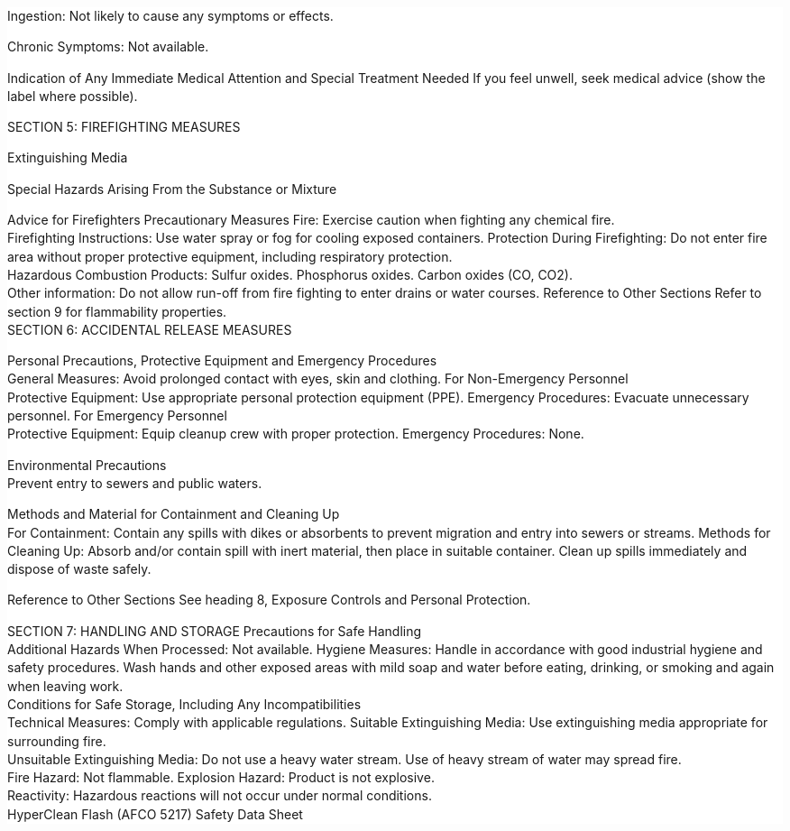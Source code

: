 Ingestion: Not likely to cause any symptoms or effects. 
  
Chronic Symptoms: Not available. 
  
 
Indication of Any Immediate Medical Attention and Special Treatment Needed 
If you feel unwell, seek medical advice (show the label where possible). 
 
SECTION 5: FIREFIGHTING MEASURES 
 
 
Extinguishing Media 
 
Special Hazards Arising From the Substance or Mixture 
 
Advice for Firefighters 
Precautionary Measures Fire: Exercise caution when fighting any chemical fire.  
Firefighting Instructions: Use water spray or fog for cooling exposed containers. 
Protection During Firefighting: Do not enter fire area without proper protective equipment, including respiratory protection.  
Hazardous Combustion Products: Sulfur oxides. Phosphorus oxides. Carbon oxides (CO, CO2).  
Other information: Do not allow run-off from fire fighting to enter drains or water courses. 
Reference to Other Sections 
Refer to section 9 for flammability properties.  
SECTION 6: ACCIDENTAL RELEASE MEASURES 
 
 
Personal Precautions, Protective Equipment and Emergency Procedures  
General Measures: Avoid prolonged contact with eyes, skin and clothing. 
For Non-Emergency Personnel  
Protective Equipment: Use appropriate personal protection equipment (PPE). 
Emergency Procedures: Evacuate unnecessary personnel. 
For Emergency Personnel  
Protective Equipment: Equip cleanup crew with proper protection. 
Emergency Procedures: None. 
 
Environmental Precautions  
Prevent entry to sewers and public waters. 
 
Methods and Material for Containment and Cleaning Up  
For Containment: Contain any spills with dikes or absorbents to prevent migration and entry into sewers or streams. 
Methods for Cleaning Up: Absorb and/or contain spill with inert material, then place in suitable container. Clean up spills 
immediately and dispose of waste safely. 
 
Reference to Other Sections 
See heading 8, Exposure Controls and Personal Protection. 
 
SECTION 7: HANDLING AND STORAGE 
Precautions for Safe Handling  
Additional Hazards When Processed: Not available. 
Hygiene Measures: Handle in accordance with good industrial hygiene and safety procedures. Wash hands and other exposed areas 
with mild soap and water before eating, drinking, or smoking and again when leaving work.       
Conditions for Safe Storage, Including Any Incompatibilities    
Technical Measures: Comply with applicable regulations. 
Suitable Extinguishing Media: Use extinguishing media appropriate for surrounding fire.  
Unsuitable Extinguishing Media: Do not use a heavy water stream. Use of heavy stream of water may spread fire.  
Fire Hazard: Not flammable. 
Explosion Hazard: Product is not explosive.  
Reactivity: Hazardous reactions will not occur under normal conditions.  
HyperClean Flash (AFCO 5217) 
Safety Data Sheet 
 